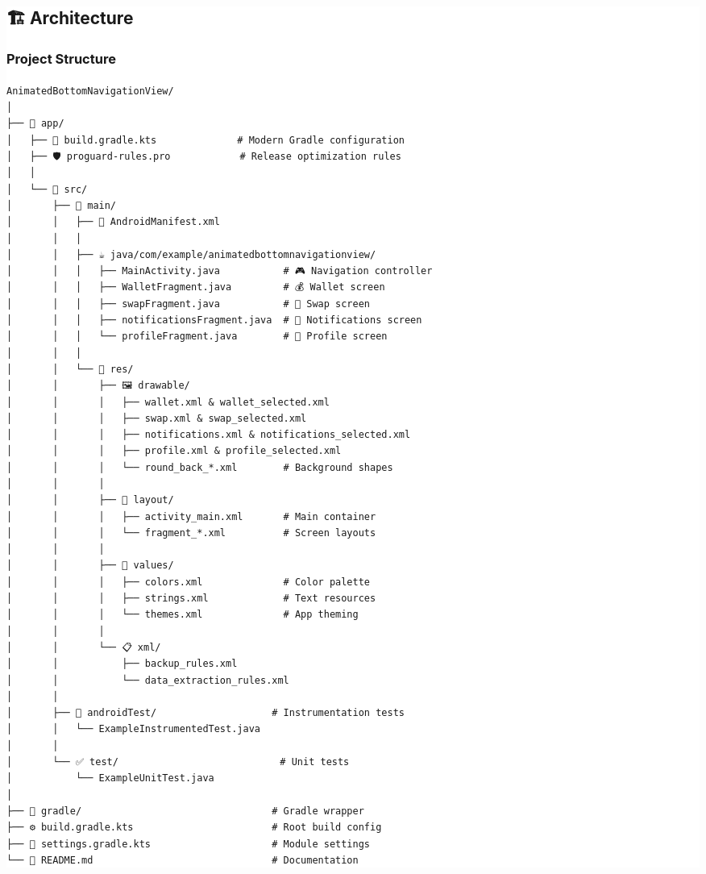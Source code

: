 
## 🏗️ Architecture

### Project Structure

```
AnimatedBottomNavigationView/
│
├── 📱 app/
│   ├── 🔧 build.gradle.kts              # Modern Gradle configuration
│   ├── 🛡️ proguard-rules.pro            # Release optimization rules
│   │
│   └── 📂 src/
│       ├── 🎯 main/
│       │   ├── 📄 AndroidManifest.xml
│       │   │
│       │   ├── ☕ java/com/example/animatedbottomnavigationview/
│       │   │   ├── MainActivity.java           # 🎮 Navigation controller
│       │   │   ├── WalletFragment.java         # 💰 Wallet screen
│       │   │   ├── swapFragment.java           # 🔄 Swap screen
│       │   │   ├── notificationsFragment.java  # 🔔 Notifications screen
│       │   │   └── profileFragment.java        # 👤 Profile screen
│       │   │
│       │   └── 🎨 res/
│       │       ├── 🖼️ drawable/
│       │       │   ├── wallet.xml & wallet_selected.xml
│       │       │   ├── swap.xml & swap_selected.xml
│       │       │   ├── notifications.xml & notifications_selected.xml
│       │       │   ├── profile.xml & profile_selected.xml
│       │       │   └── round_back_*.xml        # Background shapes
│       │       │
│       │       ├── 📐 layout/
│       │       │   ├── activity_main.xml       # Main container
│       │       │   └── fragment_*.xml          # Screen layouts
│       │       │
│       │       ├── 🎨 values/
│       │       │   ├── colors.xml              # Color palette
│       │       │   ├── strings.xml             # Text resources
│       │       │   └── themes.xml              # App theming
│       │       │
│       │       └── 📋 xml/
│       │           ├── backup_rules.xml
│       │           └── data_extraction_rules.xml
│       │
│       ├── 🧪 androidTest/                    # Instrumentation tests
│       │   └── ExampleInstrumentedTest.java
│       │
│       └── ✅ test/                            # Unit tests
│           └── ExampleUnitTest.java
│
├── 🔨 gradle/                                 # Gradle wrapper
├── ⚙️ build.gradle.kts                        # Root build config
├── 📝 settings.gradle.kts                     # Module settings
└── 📖 README.md                               # Documentation
```

